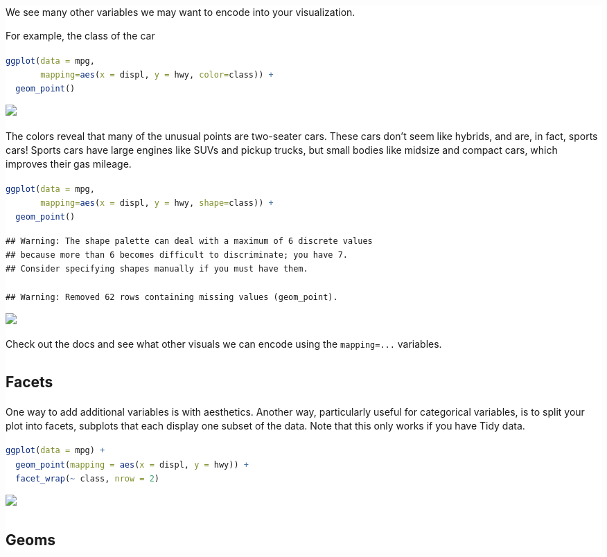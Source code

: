 We see many other variables we may want to encode into your visualization.

For example, the class of the car

``` r
ggplot(data = mpg, 
       mapping=aes(x = displ, y = hwy, color=class)) + 
  geom_point()
```

![](HTN-r4ds_files/figure-markdown_github-ascii_identifiers/unnamed-chunk-21-1.png)

The colors reveal that many of the unusual points are two-seater cars. These cars don’t seem like hybrids, and are, in fact, sports cars! Sports cars have large engines like SUVs and pickup trucks, but small bodies like midsize and compact cars, which improves their gas mileage.

``` r
ggplot(data = mpg, 
       mapping=aes(x = displ, y = hwy, shape=class)) + 
  geom_point()
```

    ## Warning: The shape palette can deal with a maximum of 6 discrete values
    ## because more than 6 becomes difficult to discriminate; you have 7.
    ## Consider specifying shapes manually if you must have them.

    ## Warning: Removed 62 rows containing missing values (geom_point).

![](HTN-r4ds_files/figure-markdown_github-ascii_identifiers/unnamed-chunk-22-1.png)

Check out the docs and see what other visuals we can encode using the `mapping=...` variables.

Facets
------

One way to add additional variables is with aesthetics. Another way, particularly useful for categorical variables, is to split your plot into facets, subplots that each display one subset of the data. Note that this only works if you have Tidy data.

``` r
ggplot(data = mpg) + 
  geom_point(mapping = aes(x = displ, y = hwy)) + 
  facet_wrap(~ class, nrow = 2)
```

![](HTN-r4ds_files/figure-markdown_github-ascii_identifiers/unnamed-chunk-23-1.png)

Geoms
-----
